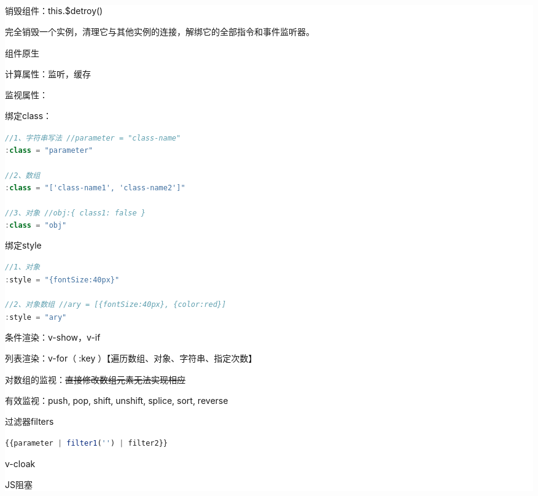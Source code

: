 销毁组件：this.$detroy()

完全销毁一个实例，清理它与其他实例的连接，解绑它的全部指令和事件监听器。

组件原生



计算属性：监听，缓存

监视属性：



绑定class：

```js
//1、字符串写法 //parameter = "class-name"
:class = "parameter"

//2、数组
:class = "['class-name1', 'class-name2']"

//3、对象 //obj:{ class1: false }
:class = "obj"
```



绑定style

```js
//1、对象
:style = "{fontSize:40px}"

//2、对象数组 //ary = [{fontSize:40px}, {color:red}]
:style = "ary"
```



条件渲染：v-show，v-if

列表渲染：v-for（ :key ）【遍历数组、对象、字符串、指定次数】



对数组的监视：~~直接修改数组元素无法实现相应~~

有效监视：push, pop, shift, unshift, splice, sort, reverse



过滤器filters 

```js
{{parameter | filter1('') | filter2}}
```



v-cloak

JS阻塞



